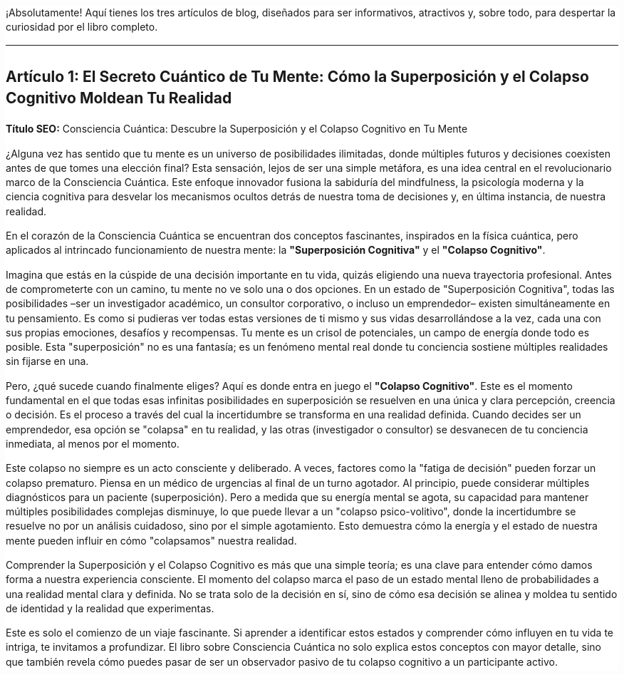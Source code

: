 ¡Absolutamente! Aquí tienes los tres artículos de blog, diseñados para ser informativos, atractivos y, sobre todo, para despertar la curiosidad por el libro completo.

---

## Artículo 1: El Secreto Cuántico de Tu Mente: Cómo la Superposición y el Colapso Cognitivo Moldean Tu Realidad

**Título SEO:** Consciencia Cuántica: Descubre la Superposición y el Colapso Cognitivo en Tu Mente

¿Alguna vez has sentido que tu mente es un universo de posibilidades ilimitadas, donde múltiples futuros y decisiones coexisten antes de que tomes una elección final? Esta sensación, lejos de ser una simple metáfora, es una idea central en el revolucionario marco de la Consciencia Cuántica. Este enfoque innovador fusiona la sabiduría del mindfulness, la psicología moderna y la ciencia cognitiva para desvelar los mecanismos ocultos detrás de nuestra toma de decisiones y, en última instancia, de nuestra realidad.

En el corazón de la Consciencia Cuántica se encuentran dos conceptos fascinantes, inspirados en la física cuántica, pero aplicados al intrincado funcionamiento de nuestra mente: la **"Superposición Cognitiva"** y el **"Colapso Cognitivo"**.

Imagina que estás en la cúspide de una decisión importante en tu vida, quizás eligiendo una nueva trayectoria profesional. Antes de comprometerte con un camino, tu mente no ve solo una o dos opciones. En un estado de "Superposición Cognitiva", todas las posibilidades –ser un investigador académico, un consultor corporativo, o incluso un emprendedor– existen simultáneamente en tu pensamiento. Es como si pudieras ver todas estas versiones de ti mismo y sus vidas desarrollándose a la vez, cada una con sus propias emociones, desafíos y recompensas. Tu mente es un crisol de potenciales, un campo de energía donde todo es posible. Esta "superposición" no es una fantasía; es un fenómeno mental real donde tu conciencia sostiene múltiples realidades sin fijarse en una.

Pero, ¿qué sucede cuando finalmente eliges? Aquí es donde entra en juego el **"Colapso Cognitivo"**. Este es el momento fundamental en el que todas esas infinitas posibilidades en superposición se resuelven en una única y clara percepción, creencia o decisión. Es el proceso a través del cual la incertidumbre se transforma en una realidad definida. Cuando decides ser un emprendedor, esa opción se "colapsa" en tu realidad, y las otras (investigador o consultor) se desvanecen de tu conciencia inmediata, al menos por el momento.

Este colapso no siempre es un acto consciente y deliberado. A veces, factores como la "fatiga de decisión" pueden forzar un colapso prematuro. Piensa en un médico de urgencias al final de un turno agotador. Al principio, puede considerar múltiples diagnósticos para un paciente (superposición). Pero a medida que su energía mental se agota, su capacidad para mantener múltiples posibilidades complejas disminuye, lo que puede llevar a un "colapso psico-volitivo", donde la incertidumbre se resuelve no por un análisis cuidadoso, sino por el simple agotamiento. Esto demuestra cómo la energía y el estado de nuestra mente pueden influir en cómo "colapsamos" nuestra realidad.

Comprender la Superposición y el Colapso Cognitivo es más que una simple teoría; es una clave para entender cómo damos forma a nuestra experiencia consciente. El momento del colapso marca el paso de un estado mental lleno de probabilidades a una realidad mental clara y definida. No se trata solo de la decisión en sí, sino de cómo esa decisión se alinea y moldea tu sentido de identidad y la realidad que experimentas.

Este es solo el comienzo de un viaje fascinante. Si aprender a identificar estos estados y comprender cómo influyen en tu vida te intriga, te invitamos a profundizar. El libro sobre Consciencia Cuántica no solo explica estos conceptos con mayor detalle, sino que también revela cómo puedes pasar de ser un observador pasivo de tu colapso cognitivo a un participante activo.

